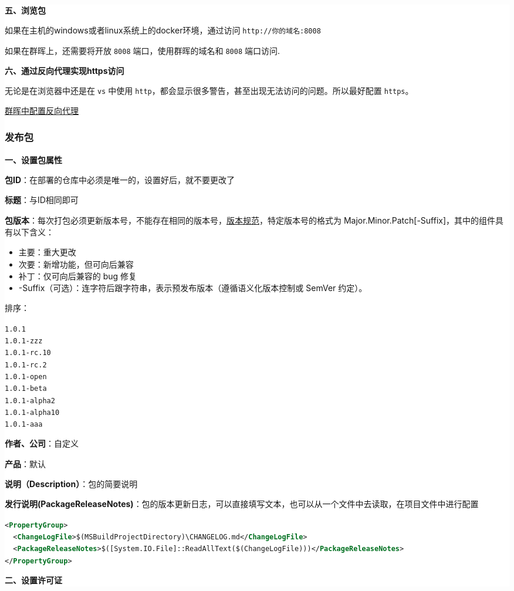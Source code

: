 **五、浏览包**

如果在主机的windows或者linux系统上的docker环境，通过访问 `http://你的域名:8008`

如果在群晖上，还需要将开放 `8008` 端口，使用群晖的域名和 `8008` 端口访问.


**六、通过反向代理实现https访问**

无论是在浏览器中还是在 `vs` 中使用  `http`，都会显示很多警告，甚至出现无法访问的问题。所以最好配置 `https`。

[群晖中配置反向代理](../synology/反向代理服务器.md#反向代理服务器)


### 发布包

**一、设置包属性**

**包ID**：在部署的仓库中必须是唯一的，设置好后，就不要更改了

**标题**：与ID相同即可

**包版本**：每次打包必须更新版本号，不能存在相同的版本号，[版本规范](https://learn.microsoft.com/zh-cn/nuget/concepts/package-versioning?tabs=semver20sort)，特定版本号的格式为 Major.Minor.Patch[-Suffix]，其中的组件具有以下含义：

- 主要：重大更改
- 次要：新增功能，但可向后兼容
- 补丁：仅可向后兼容的 bug 修复
- -Suffix（可选）：连字符后跟字符串，表示预发布版本（遵循语义化版本控制或 SemVer 约定）。

排序：

```text
1.0.1
1.0.1-zzz
1.0.1-rc.10
1.0.1-rc.2
1.0.1-open
1.0.1-beta
1.0.1-alpha2
1.0.1-alpha10
1.0.1-aaa
```

**作者、公司**：自定义

**产品**：默认

**说明（Description）**：包的简要说明

**发行说明(PackageReleaseNotes)**：包的版本更新日志，可以直接填写文本，也可以从一个文件中去读取，在项目文件中进行配置

```xml
<PropertyGroup>
  <ChangeLogFile>$(MSBuildProjectDirectory)\CHANGELOG.md</ChangeLogFile>
  <PackageReleaseNotes>$([System.IO.File]::ReadAllText($(ChangeLogFile)))</PackageReleaseNotes>
</PropertyGroup>
```

**二、设置许可证**  
